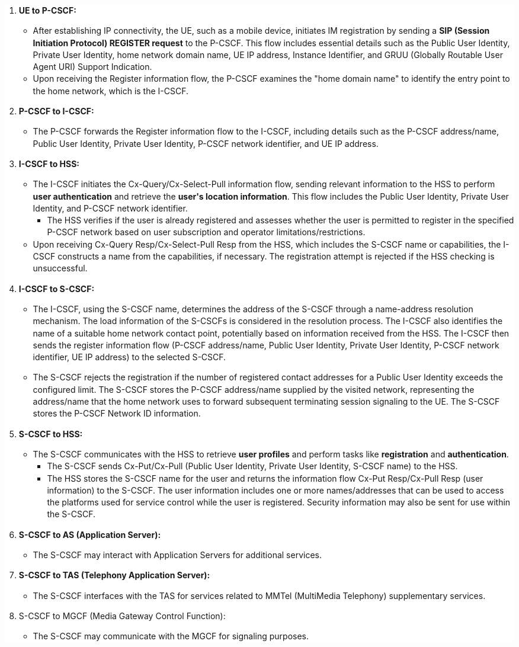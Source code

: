 1. **UE to P-CSCF:**
      - After establishing IP connectivity, the UE, such as a mobile device, initiates IM registration by sending a **SIP (Session Initiation Protocol) REGISTER request** to the P-CSCF. This flow includes essential details such as the Public User Identity, Private User Identity, home network domain name, UE IP address, Instance Identifier, and GRUU (Globally Routable User Agent URI) Support Indication.
      - Upon receiving the Register information flow, the P-CSCF examines the "home domain name" to identify the entry point to the home network, which is the I-CSCF. 

2. **P-CSCF to I-CSCF:**
      - The P-CSCF forwards the Register information flow to the I-CSCF, including details such as the P-CSCF address/name, Public User Identity, Private User Identity, P-CSCF network identifier, and UE IP address. 

3. **I-CSCF to HSS:**
      - The I-CSCF initiates the Cx-Query/Cx-Select-Pull information flow, sending relevant information to the HSS to perform **user authentication** and retrieve the **user's location information**. This flow includes the Public User Identity, Private User Identity, and P-CSCF network identifier.
         - The HSS verifies if the user is already registered and assesses whether the user is permitted to register in the specified P-CSCF network based on user subscription and operator limitations/restrictions.
      - Upon receiving Cx-Query Resp/Cx-Select-Pull Resp from the HSS, which includes the S-CSCF name or capabilities, the I-CSCF constructs a name from the capabilities, if necessary. The registration attempt is rejected if the HSS checking is unsuccessful.

4. **I-CSCF to S-CSCF:**
      - The I-CSCF, using the S-CSCF name, determines the address of the S-CSCF through a name-address resolution mechanism. The load information of the S-CSCFs is considered in the resolution process. The I-CSCF also identifies the name of a suitable home network contact point, potentially based on information received from the HSS. The I-CSCF then sends the register information flow (P-CSCF address/name, Public User Identity, Private User Identity, P-CSCF network identifier, UE IP address) to the selected S-CSCF.

      - The S-CSCF rejects the registration if the number of registered contact addresses for a Public User Identity exceeds the configured limit. The S-CSCF stores the P-CSCF address/name supplied by the visited network, representing the address/name that the home network uses to forward subsequent terminating session signaling to the UE. The S-CSCF stores the P-CSCF Network ID information.

5. **S-CSCF to HSS:**
      - The S-CSCF communicates with the HSS to retrieve **user profiles** and perform tasks like **registration** and **authentication**.
         - The S-CSCF sends Cx-Put/Cx-Pull (Public User Identity, Private User Identity, S-CSCF name) to the HSS.
         - The HSS stores the S-CSCF name for the user and returns the information flow Cx-Put Resp/Cx-Pull Resp (user information) to the S-CSCF. The user information includes one or more names/addresses that can be used to access the platforms used for service control while the user is registered. Security information may also be sent for use within the S-CSCF.

6. **S-CSCF to AS (Application Server):**
      - The S-CSCF may interact with Application Servers for additional services.

7. **S-CSCF to TAS (Telephony Application Server):**
      - The S-CSCF interfaces with the TAS for services related to MMTel (MultiMedia Telephony) supplementary services.

8. S-CSCF to MGCF (Media Gateway Control Function):
      - The S-CSCF may communicate with the MGCF for signaling purposes.
